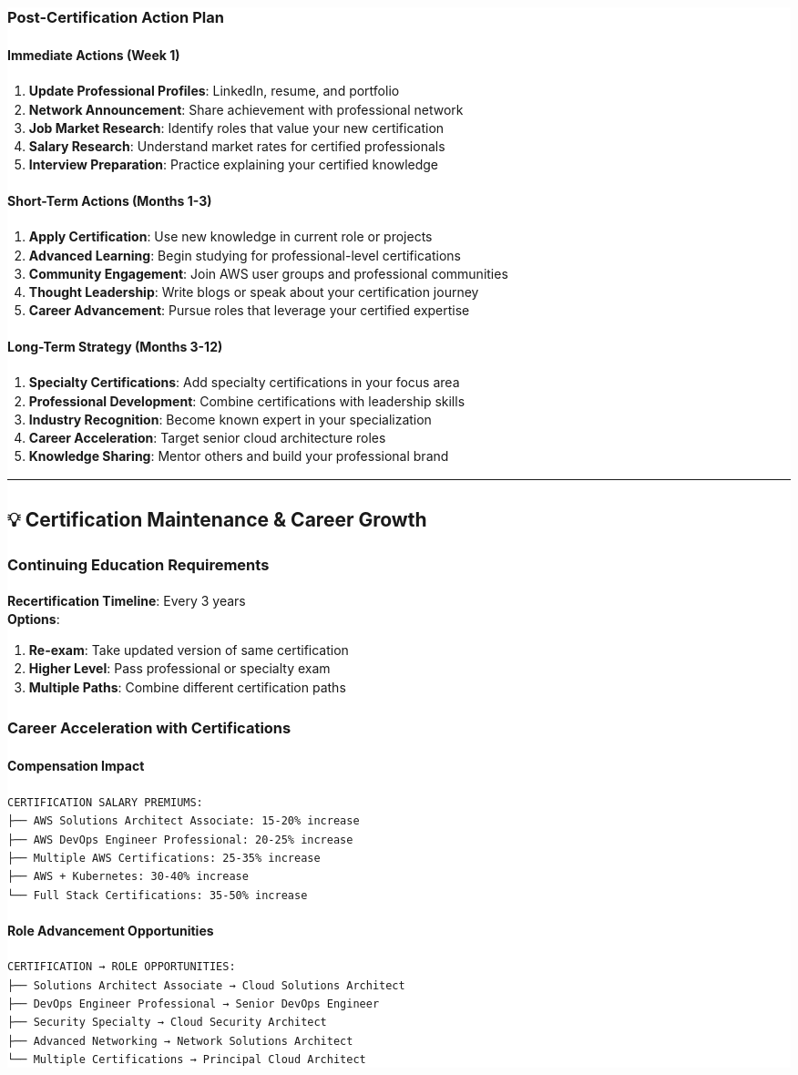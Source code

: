 ### **Post-Certification Action Plan**

#### **Immediate Actions (Week 1)**
1. **Update Professional Profiles**: LinkedIn, resume, and portfolio
2. **Network Announcement**: Share achievement with professional network
3. **Job Market Research**: Identify roles that value your new certification
4. **Salary Research**: Understand market rates for certified professionals
5. **Interview Preparation**: Practice explaining your certified knowledge

#### **Short-Term Actions (Months 1-3)**
1. **Apply Certification**: Use new knowledge in current role or projects
2. **Advanced Learning**: Begin studying for professional-level certifications
3. **Community Engagement**: Join AWS user groups and professional communities
4. **Thought Leadership**: Write blogs or speak about your certification journey
5. **Career Advancement**: Pursue roles that leverage your certified expertise

#### **Long-Term Strategy (Months 3-12)**
1. **Specialty Certifications**: Add specialty certifications in your focus area
2. **Professional Development**: Combine certifications with leadership skills
3. **Industry Recognition**: Become known expert in your specialization
4. **Career Acceleration**: Target senior cloud architecture roles
5. **Knowledge Sharing**: Mentor others and build your professional brand

---

## 💡 Certification Maintenance & Career Growth

### **Continuing Education Requirements**
**Recertification Timeline**: Every 3 years  
**Options**:
1. **Re-exam**: Take updated version of same certification
2. **Higher Level**: Pass professional or specialty exam
3. **Multiple Paths**: Combine different certification paths

### **Career Acceleration with Certifications**

#### **Compensation Impact**
```
CERTIFICATION SALARY PREMIUMS:
├── AWS Solutions Architect Associate: 15-20% increase
├── AWS DevOps Engineer Professional: 20-25% increase
├── Multiple AWS Certifications: 25-35% increase
├── AWS + Kubernetes: 30-40% increase
└── Full Stack Certifications: 35-50% increase
```

#### **Role Advancement Opportunities**
```
CERTIFICATION → ROLE OPPORTUNITIES:
├── Solutions Architect Associate → Cloud Solutions Architect
├── DevOps Engineer Professional → Senior DevOps Engineer
├── Security Specialty → Cloud Security Architect
├── Advanced Networking → Network Solutions Architect
└── Multiple Certifications → Principal Cloud Architect
```
